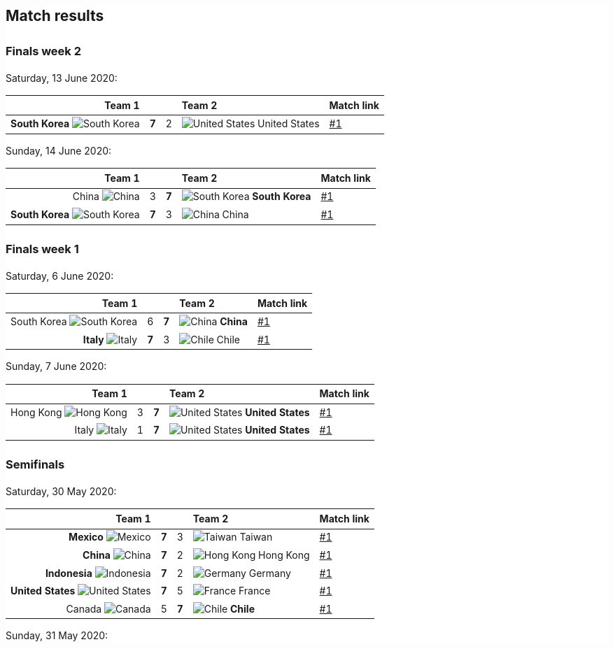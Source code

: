 ## Match results

### Finals week 2

Saturday, 13 June 2020:

| Team 1 |  |  | Team 2 | Match link |
| --: | :-: | :-: | :-- | :-- |
| **South Korea** ![][flag_KR] | **7** | 2 | ![][flag_US] United States | [#1](https://osu.ppy.sh/community/matches/62876042) |

Sunday, 14 June 2020:

| Team 1 |  |  | Team 2 | Match link |
| --: | :-: | :-: | :-- | :-- |
| China ![][flag_CN] | 3 | **7** | ![][flag_KR] **South Korea** | [#1](https://osu.ppy.sh/community/matches/62911921) |
| **South Korea** ![][flag_KR] | **7** | 3 | ![][flag_CN] China | [#1](https://osu.ppy.sh/community/matches/62914373) |

### Finals week 1

Saturday, 6 June 2020:

| Team 1 |  |  | Team 2 | Match link |
| --: | :-: | :-: | :-- | :-- |
| South Korea ![][flag_KR] | 6 | **7** | ![][flag_CN] **China** | [#1](https://osu.ppy.sh/community/matches/62577789) |
| **Italy** ![][flag_IT] | **7** | 3 | ![][flag_CL] Chile | [#1](https://osu.ppy.sh/community/matches/62589223) |

Sunday, 7 June 2020:

| Team 1 |  |  | Team 2 | Match link |
| --: | :-: | :-: | :-- | :-- |
| Hong Kong ![][flag_HK] | 3 | **7** | ![][flag_US] **United States** | [#1](https://osu.ppy.sh/community/matches/62608290) |
| Italy ![][flag_IT] | 1 | **7** | ![][flag_US] **United States** | [#1](https://osu.ppy.sh/community/matches/62633198) |

### Semifinals

Saturday, 30 May 2020:

| Team 1 |  |  | Team 2 | Match link |
| --: | :-: | :-: | :-- | :-- |
| **Mexico** ![][flag_MX] | **7** | 3 | ![][flag_TW] Taiwan | [#1](https://osu.ppy.sh/community/matches/62280400) |
| **China** ![][flag_CN] | **7** | 2 | ![][flag_HK] Hong Kong | [#1](https://osu.ppy.sh/community/matches/62292061) |
| **Indonesia** ![][flag_ID] | **7** | 2 | ![][flag_DE] Germany | [#1](https://osu.ppy.sh/community/matches/62296887) |
| **United States** ![][flag_US] | **7** | 5 | ![][flag_FR] France | [#1](https://osu.ppy.sh/community/matches/62301752) |
| Canada ![][flag_CA] | 5 | **7** | ![][flag_CL] **Chile** | [#1](https://osu.ppy.sh/community/matches/62313365) |

Sunday, 31 May 2020:


[flag_AR]: /wiki/shared/flag/AR.gif "Argentina"
[flag_AT]: /wiki/shared/flag/AT.gif "Austria"
[flag_AU]: /wiki/shared/flag/AU.gif "Australia"
[flag_BE]: /wiki/shared/flag/BE.gif "Belgium"
[flag_BR]: /wiki/shared/flag/BR.gif "Brazil"
[flag_CA]: /wiki/shared/flag/CA.gif "Canada"
[flag_CH]: /wiki/shared/flag/CH.gif "Switzerland"
[flag_CL]: /wiki/shared/flag/CL.gif "Chile"
[flag_CN]: /wiki/shared/flag/CN.gif "China"
[flag_CO]: /wiki/shared/flag/CO.gif "Colombia"
[flag_DE]: /wiki/shared/flag/DE.gif "Germany"
[flag_DK]: /wiki/shared/flag/DK.gif "Denmark"
[flag_ES]: /wiki/shared/flag/ES.gif "Spain"
[flag_FI]: /wiki/shared/flag/FI.gif "Finland"
[flag_FR]: /wiki/shared/flag/FR.gif "France"
[flag_GB]: /wiki/shared/flag/GB.gif "United Kingdom"
[flag_HK]: /wiki/shared/flag/HK.gif "Hong Kong"
[flag_ID]: /wiki/shared/flag/ID.gif "Indonesia"
[flag_IT]: /wiki/shared/flag/IT.gif "Italy"
[flag_JP]: /wiki/shared/flag/JP.gif "Japan"
[flag_KR]: /wiki/shared/flag/KR.gif "South Korea"
[flag_MX]: /wiki/shared/flag/MX.gif "Mexico"
[flag_MY]: /wiki/shared/flag/MY.gif "Malaysia"
[flag_NL]: /wiki/shared/flag/NL.gif "Netherlands"
[flag_NO]: /wiki/shared/flag/NO.gif "Norway"
[flag_PH]: /wiki/shared/flag/PH.gif "Philippines"
[flag_PL]: /wiki/shared/flag/PL.gif "Poland"
[flag_RU]: /wiki/shared/flag/RU.gif "Russian Federation"
[flag_SA]: /wiki/shared/flag/SA.gif "Saudi Arabia"
[flag_SE]: /wiki/shared/flag/SE.gif "Sweden"
[flag_SG]: /wiki/shared/flag/SG.gif "Singapore"
[flag_TN]: /wiki/shared/flag/TN.gif "Tunisia"
[flag_TW]: /wiki/shared/flag/TW.gif "Taiwan"
[flag_US]: /wiki/shared/flag/US.gif "United States"
[flag_VN]: /wiki/shared/flag/VN.gif "Vietnam"